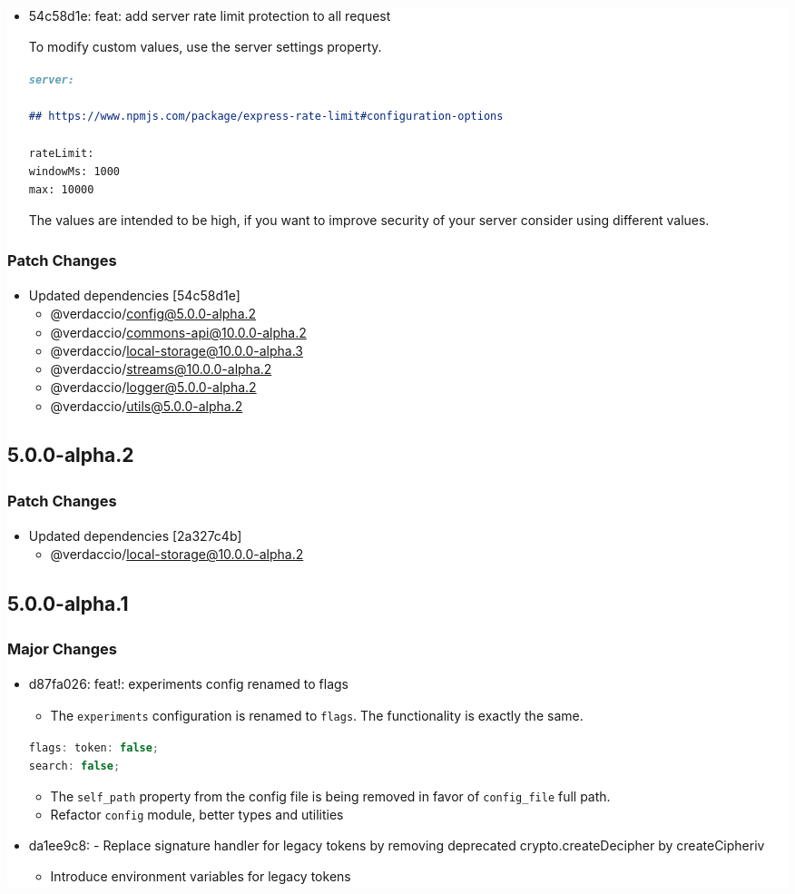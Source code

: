 - 54c58d1e: feat: add server rate limit protection to all request

  To modify custom values, use the server settings property.

  ```markdown
  server:

  ## https://www.npmjs.com/package/express-rate-limit#configuration-options

  rateLimit:
  windowMs: 1000
  max: 10000
  ```

  The values are intended to be high, if you want to improve security of your server consider
  using different values.

### Patch Changes

- Updated dependencies [54c58d1e]
  - @verdaccio/config@5.0.0-alpha.2
  - @verdaccio/commons-api@10.0.0-alpha.2
  - @verdaccio/local-storage@10.0.0-alpha.3
  - @verdaccio/streams@10.0.0-alpha.2
  - @verdaccio/logger@5.0.0-alpha.2
  - @verdaccio/utils@5.0.0-alpha.2

## 5.0.0-alpha.2

### Patch Changes

- Updated dependencies [2a327c4b]
  - @verdaccio/local-storage@10.0.0-alpha.2

## 5.0.0-alpha.1

### Major Changes

- d87fa026: feat!: experiments config renamed to flags

  - The `experiments` configuration is renamed to `flags`. The functionality is exactly the same.

  ```js
  flags: token: false;
  search: false;
  ```

  - The `self_path` property from the config file is being removed in favor of `config_file` full path.
  - Refactor `config` module, better types and utilities

- da1ee9c8: - Replace signature handler for legacy tokens by removing deprecated crypto.createDecipher by createCipheriv

  - Introduce environment variables for legacy tokens

